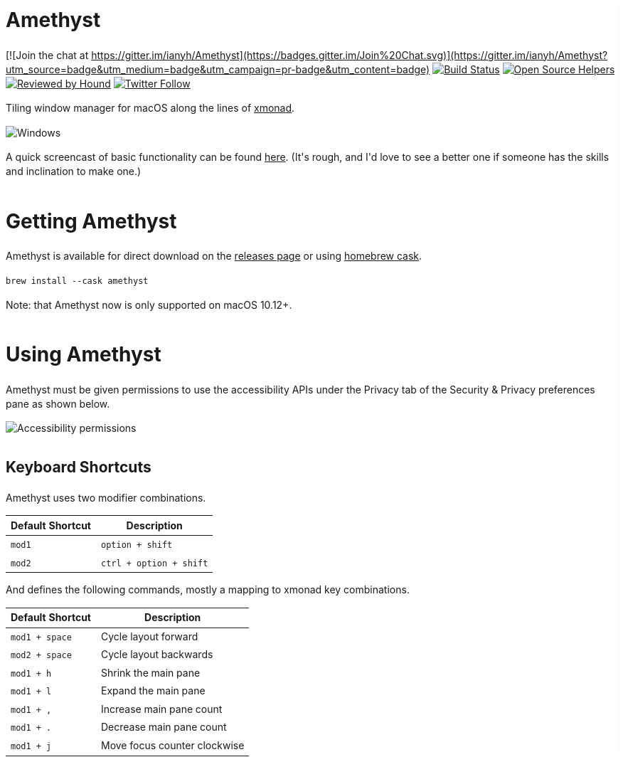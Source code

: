 Amethyst
========

[![Join the chat at https://gitter.im/ianyh/Amethyst](https://badges.gitter.im/Join%20Chat.svg)](https://gitter.im/ianyh/Amethyst?utm_source=badge&utm_medium=badge&utm_campaign=pr-badge&utm_content=badge)
[![Build Status](https://travis-ci.com/ianyh/Amethyst.svg?branch=development)](https://travis-ci.com/ianyh/Amethyst)
[![Open Source Helpers](https://www.codetriage.com/ianyh/amethyst/badges/users.svg)](https://www.codetriage.com/ianyh/amethyst)
[![Reviewed by Hound](https://img.shields.io/badge/Reviewed_by-Hound-8E64B0.svg)](https://houndci.com)
[![Twitter Follow](https://img.shields.io/twitter/follow/amethystwm?style=social)](https://twitter.com/amethystwm)

Tiling window manager for macOS along the lines of [xmonad](https://xmonad.org/).

![Windows](https://ianyh.com/amethyst/images/windows.png)

A quick screencast of basic functionality can be found [here](https://youtu.be/boPilhScpkY). (It's rough, and I'd love to see a better one if someone has the skills and inclination to make one.)

Getting Amethyst
================

Amethyst is available for direct download on the [releases page](https://github.com/ianyh/Amethyst/releases) or using [homebrew cask](https://github.com/Homebrew/homebrew-cask).

```
brew install --cask amethyst
```

Note: that Amethyst now is only supported on macOS 10.12+.

Using Amethyst
==============

Amethyst must be given permissions to use the accessibility APIs under the Privacy tab of the Security & Privacy preferences pane as shown below.

![Accessibility permissions](https://ianyh.com/amethyst/images/accessibility-window.png)

Keyboard Shortcuts
------------------

Amethyst uses two modifier combinations.

| Default Shortcut | Description |
|---|---|
| `mod1` | `option + shift` |
| `mod2` | `ctrl + option + shift` |

And defines the following commands, mostly a mapping to xmonad key combinations.

| Default Shortcut | Description |
|---|---|
| `mod1 + space` | Cycle layout forward |
| `mod2 + space` | Cycle layout backwards |
| `mod1 + h` | Shrink the main pane |
| `mod1 + l` | Expand the main pane |
| `mod1 + ,` | Increase main pane count |
| `mod1 + .` | Decrease main pane count |
| `mod1 + j` | Move focus counter clockwise |